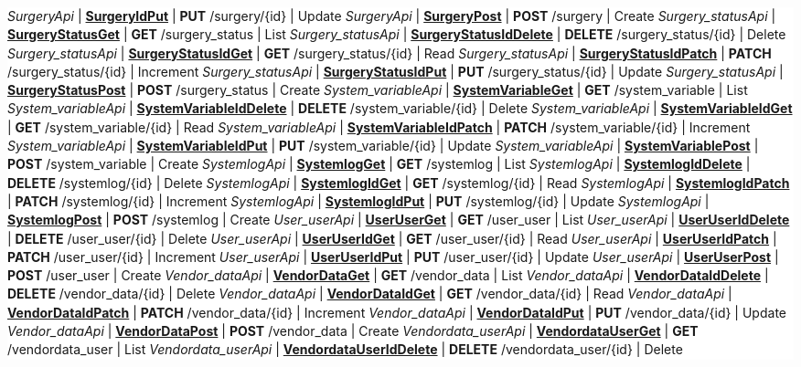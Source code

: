 *SurgeryApi* | [**SurgeryIdPut**](docs/SurgeryApi.md#surgeryidput) | **PUT** /surgery/{id} | Update
*SurgeryApi* | [**SurgeryPost**](docs/SurgeryApi.md#surgerypost) | **POST** /surgery | Create
*Surgery_statusApi* | [**SurgeryStatusGet**](docs/Surgery_statusApi.md#surgerystatusget) | **GET** /surgery_status | List
*Surgery_statusApi* | [**SurgeryStatusIdDelete**](docs/Surgery_statusApi.md#surgerystatusiddelete) | **DELETE** /surgery_status/{id} | Delete
*Surgery_statusApi* | [**SurgeryStatusIdGet**](docs/Surgery_statusApi.md#surgerystatusidget) | **GET** /surgery_status/{id} | Read
*Surgery_statusApi* | [**SurgeryStatusIdPatch**](docs/Surgery_statusApi.md#surgerystatusidpatch) | **PATCH** /surgery_status/{id} | Increment
*Surgery_statusApi* | [**SurgeryStatusIdPut**](docs/Surgery_statusApi.md#surgerystatusidput) | **PUT** /surgery_status/{id} | Update
*Surgery_statusApi* | [**SurgeryStatusPost**](docs/Surgery_statusApi.md#surgerystatuspost) | **POST** /surgery_status | Create
*System_variableApi* | [**SystemVariableGet**](docs/System_variableApi.md#systemvariableget) | **GET** /system_variable | List
*System_variableApi* | [**SystemVariableIdDelete**](docs/System_variableApi.md#systemvariableiddelete) | **DELETE** /system_variable/{id} | Delete
*System_variableApi* | [**SystemVariableIdGet**](docs/System_variableApi.md#systemvariableidget) | **GET** /system_variable/{id} | Read
*System_variableApi* | [**SystemVariableIdPatch**](docs/System_variableApi.md#systemvariableidpatch) | **PATCH** /system_variable/{id} | Increment
*System_variableApi* | [**SystemVariableIdPut**](docs/System_variableApi.md#systemvariableidput) | **PUT** /system_variable/{id} | Update
*System_variableApi* | [**SystemVariablePost**](docs/System_variableApi.md#systemvariablepost) | **POST** /system_variable | Create
*SystemlogApi* | [**SystemlogGet**](docs/SystemlogApi.md#systemlogget) | **GET** /systemlog | List
*SystemlogApi* | [**SystemlogIdDelete**](docs/SystemlogApi.md#systemlogiddelete) | **DELETE** /systemlog/{id} | Delete
*SystemlogApi* | [**SystemlogIdGet**](docs/SystemlogApi.md#systemlogidget) | **GET** /systemlog/{id} | Read
*SystemlogApi* | [**SystemlogIdPatch**](docs/SystemlogApi.md#systemlogidpatch) | **PATCH** /systemlog/{id} | Increment
*SystemlogApi* | [**SystemlogIdPut**](docs/SystemlogApi.md#systemlogidput) | **PUT** /systemlog/{id} | Update
*SystemlogApi* | [**SystemlogPost**](docs/SystemlogApi.md#systemlogpost) | **POST** /systemlog | Create
*User_userApi* | [**UserUserGet**](docs/User_userApi.md#useruserget) | **GET** /user_user | List
*User_userApi* | [**UserUserIdDelete**](docs/User_userApi.md#useruseriddelete) | **DELETE** /user_user/{id} | Delete
*User_userApi* | [**UserUserIdGet**](docs/User_userApi.md#useruseridget) | **GET** /user_user/{id} | Read
*User_userApi* | [**UserUserIdPatch**](docs/User_userApi.md#useruseridpatch) | **PATCH** /user_user/{id} | Increment
*User_userApi* | [**UserUserIdPut**](docs/User_userApi.md#useruseridput) | **PUT** /user_user/{id} | Update
*User_userApi* | [**UserUserPost**](docs/User_userApi.md#useruserpost) | **POST** /user_user | Create
*Vendor_dataApi* | [**VendorDataGet**](docs/Vendor_dataApi.md#vendordataget) | **GET** /vendor_data | List
*Vendor_dataApi* | [**VendorDataIdDelete**](docs/Vendor_dataApi.md#vendordataiddelete) | **DELETE** /vendor_data/{id} | Delete
*Vendor_dataApi* | [**VendorDataIdGet**](docs/Vendor_dataApi.md#vendordataidget) | **GET** /vendor_data/{id} | Read
*Vendor_dataApi* | [**VendorDataIdPatch**](docs/Vendor_dataApi.md#vendordataidpatch) | **PATCH** /vendor_data/{id} | Increment
*Vendor_dataApi* | [**VendorDataIdPut**](docs/Vendor_dataApi.md#vendordataidput) | **PUT** /vendor_data/{id} | Update
*Vendor_dataApi* | [**VendorDataPost**](docs/Vendor_dataApi.md#vendordatapost) | **POST** /vendor_data | Create
*Vendordata_userApi* | [**VendordataUserGet**](docs/Vendordata_userApi.md#vendordatauserget) | **GET** /vendordata_user | List
*Vendordata_userApi* | [**VendordataUserIdDelete**](docs/Vendordata_userApi.md#vendordatauseriddelete) | **DELETE** /vendordata_user/{id} | Delete